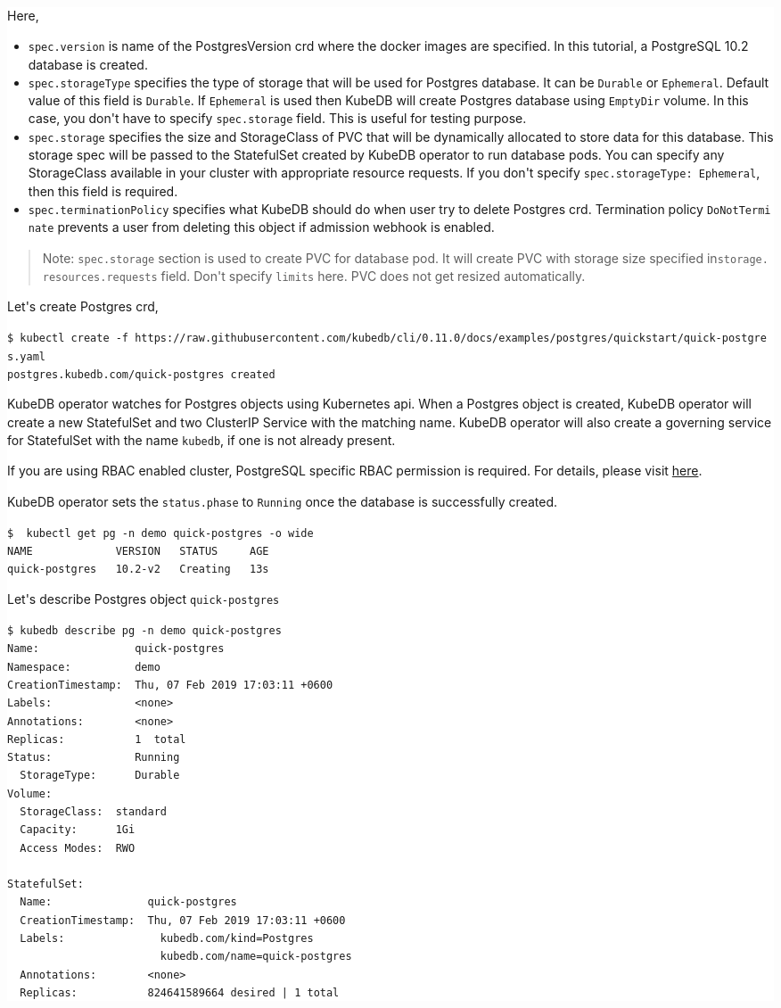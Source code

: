 Here,

- `spec.version` is name of the PostgresVersion crd where the docker images are specified. In this tutorial, a PostgreSQL 10.2 database is created.
- `spec.storageType` specifies the type of storage that will be used for Postgres database. It can be `Durable` or `Ephemeral`. Default value of this field is `Durable`. If `Ephemeral` is used then KubeDB will create Postgres database using `EmptyDir` volume. In this case, you don't have to specify `spec.storage` field. This is useful for testing purpose.
- `spec.storage` specifies the size and StorageClass of PVC that will be dynamically allocated to store data for this database. This storage spec will be passed to the StatefulSet created by KubeDB operator to run database pods. You can specify any StorageClass available in your cluster with appropriate resource requests. If you don't specify `spec.storageType: Ephemeral`, then this field is required.
- `spec.terminationPolicy` specifies what KubeDB should do when user try to delete Postgres crd. Termination policy `DoNotTerminate` prevents a user from deleting this object if admission webhook is enabled.

>Note: `spec.storage` section is used to create PVC for database pod. It will create PVC with storage size specified in`storage.resources.requests` field. Don't specify `limits` here. PVC does not get resized automatically.

Let's create Postgres crd,

```console
$ kubectl create -f https://raw.githubusercontent.com/kubedb/cli/0.11.0/docs/examples/postgres/quickstart/quick-postgres.yaml
postgres.kubedb.com/quick-postgres created
```

KubeDB operator watches for Postgres objects using Kubernetes api. When a Postgres object is created, KubeDB operator will create a new StatefulSet and two ClusterIP Service with the matching name. KubeDB operator will also create a governing service for StatefulSet with the name `kubedb`, if one is not already present.

If you are using RBAC enabled cluster, PostgreSQL specific RBAC permission is required. For details, please visit [here](/docs/guides/postgres/quickstart/rbac.md).

KubeDB operator sets the `status.phase` to `Running` once the database is successfully created.

```console
$  kubectl get pg -n demo quick-postgres -o wide
NAME             VERSION   STATUS     AGE
quick-postgres   10.2-v2   Creating   13s
```

Let's describe Postgres object `quick-postgres`

```console
$ kubedb describe pg -n demo quick-postgres
Name:               quick-postgres
Namespace:          demo
CreationTimestamp:  Thu, 07 Feb 2019 17:03:11 +0600
Labels:             <none>
Annotations:        <none>
Replicas:           1  total
Status:             Running
  StorageType:      Durable
Volume:
  StorageClass:  standard
  Capacity:      1Gi
  Access Modes:  RWO

StatefulSet:          
  Name:               quick-postgres
  CreationTimestamp:  Thu, 07 Feb 2019 17:03:11 +0600
  Labels:               kubedb.com/kind=Postgres
                        kubedb.com/name=quick-postgres
  Annotations:        <none>
  Replicas:           824641589664 desired | 1 total
```